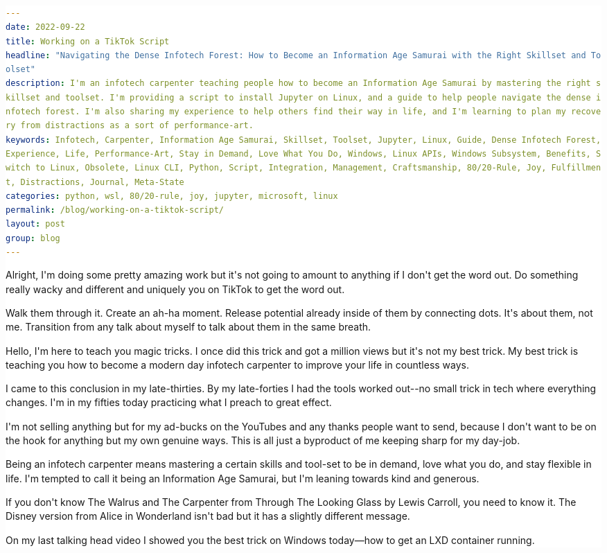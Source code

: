 ```yaml
---
date: 2022-09-22
title: Working on a TikTok Script
headline: "Navigating the Dense Infotech Forest: How to Become an Information Age Samurai with the Right Skillset and Toolset"
description: I'm an infotech carpenter teaching people how to become an Information Age Samurai by mastering the right skillset and toolset. I'm providing a script to install Jupyter on Linux, and a guide to help people navigate the dense infotech forest. I'm also sharing my experience to help others find their way in life, and I'm learning to plan my recovery from distractions as a sort of performance-art.
keywords: Infotech, Carpenter, Information Age Samurai, Skillset, Toolset, Jupyter, Linux, Guide, Dense Infotech Forest, Experience, Life, Performance-Art, Stay in Demand, Love What You Do, Windows, Linux APIs, Windows Subsystem, Benefits, Switch to Linux, Obsolete, Linux CLI, Python, Script, Integration, Management, Craftsmanship, 80/20-Rule, Joy, Fulfillment, Distractions, Journal, Meta-State
categories: python, wsl, 80/20-rule, joy, jupyter, microsoft, linux
permalink: /blog/working-on-a-tiktok-script/
layout: post
group: blog
---
```



Alright, I'm doing some pretty amazing work but it's not going to amount to
anything if I don't get the word out. Do something really wacky and different
and uniquely you on TikTok to get the word out.

Walk them through it. Create an ah-ha moment. Release potential already inside
of them by connecting dots. It's about them, not me. Transition from any talk
about myself to talk about them in the same breath.

Hello, I'm here to teach you magic tricks. I once did this trick and got a
million views but it's not my best trick. My best trick is teaching you how to
become a modern day infotech carpenter to improve your life in countless ways.

I came to this conclusion in my late-thirties. By my late-forties I had the
tools worked out--no small trick in tech where everything changes. I'm in my
fifties today practicing what I preach to great effect.

I'm not selling anything but for my ad-bucks on the YouTubes and any thanks
people want to send, because I don't want to be on the hook for anything but my
own genuine ways. This is all just a byproduct of me keeping sharp for my
day-job.

Being an infotech carpenter means mastering a certain skills and tool-set to be
in demand, love what you do, and stay flexible in life. I'm tempted to call it
being an Information Age Samurai, but I'm leaning towards kind and generous.

If you don't know The Walrus and The Carpenter from Through The Looking Glass
by Lewis Carroll, you need to know it. The Disney version from Alice in
Wonderland isn't bad but it has a slightly different message.

On my last talking head video I showed you the best trick on Windows today—how
to get an LXD container running.
